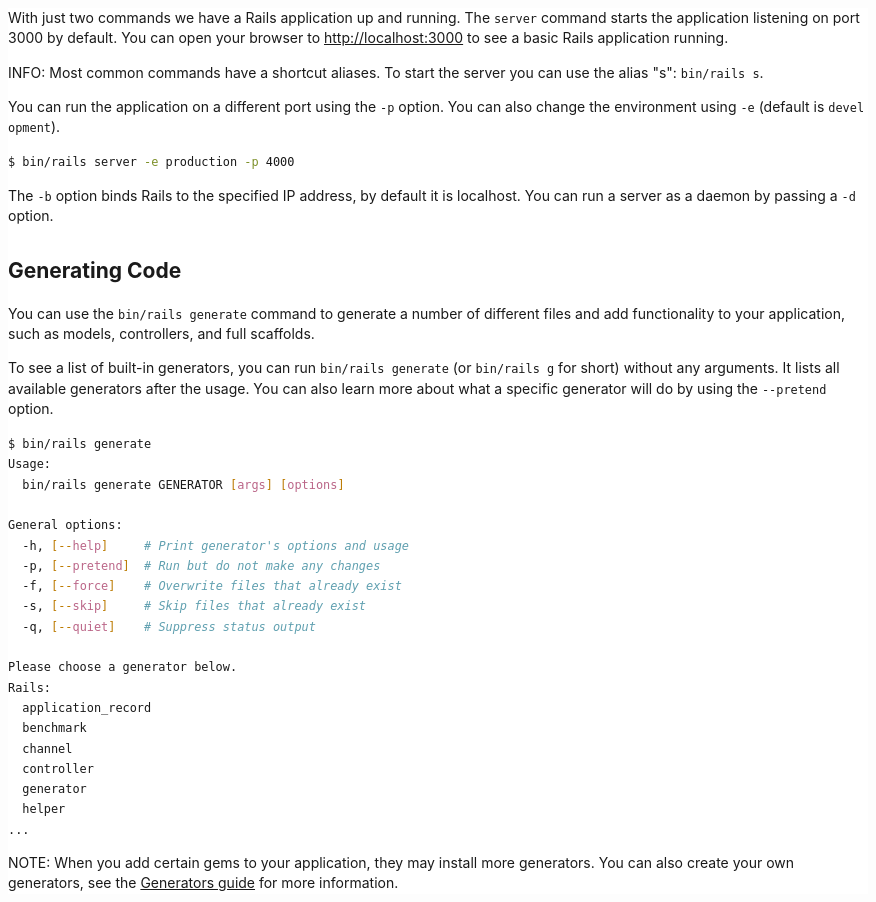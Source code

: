 With just two commands we have a Rails application up and running. The `server`
command starts the application listening on port 3000 by default. You can open
your browser to [http://localhost:3000](http://localhost:3000) to see a basic
Rails application running.

INFO: Most common commands have a shortcut aliases. To start the server you can
use the alias "s": `bin/rails s`.

You can run the application on a different port using the `-p` option. You can
also change the environment using `-e` (default is `development`).

```bash
$ bin/rails server -e production -p 4000
```

The `-b` option binds Rails to the specified IP address, by default it is
localhost. You can run a server as a daemon by passing a `-d` option.

Generating Code
---------------

You can use the `bin/rails generate` command to generate a number of different
files and add functionality to your application, such as models, controllers,
and full scaffolds.

To see a list of built-in generators, you can run `bin/rails generate` (or
`bin/rails g` for short) without any arguments. It lists all available
generators after the usage. You can also learn more about what a specific
generator will do by using the `--pretend` option.

```bash
$ bin/rails generate
Usage:
  bin/rails generate GENERATOR [args] [options]

General options:
  -h, [--help]     # Print generator's options and usage
  -p, [--pretend]  # Run but do not make any changes
  -f, [--force]    # Overwrite files that already exist
  -s, [--skip]     # Skip files that already exist
  -q, [--quiet]    # Suppress status output

Please choose a generator below.
Rails:
  application_record
  benchmark
  channel
  controller
  generator
  helper
...
```

NOTE: When you add certain gems to your application, they may install more
generators. You can also create your own generators, see the [Generators
guide](generators.html) for more information.

